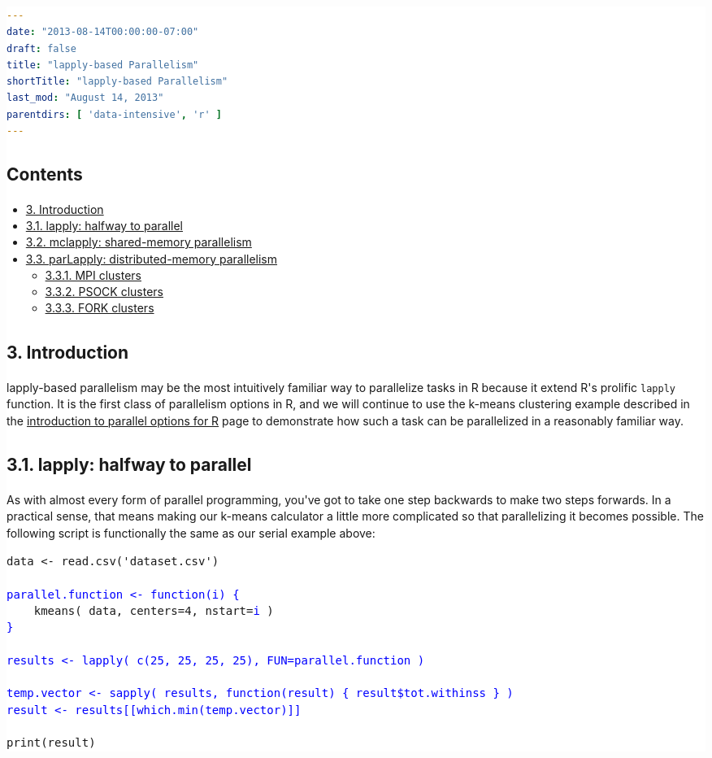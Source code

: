 ```yaml
---
date: "2013-08-14T00:00:00-07:00"
draft: false
title: "lapply-based Parallelism"
shortTitle: "lapply-based Parallelism"
last_mod: "August 14, 2013"
parentdirs: [ 'data-intensive', 'r' ]
---
```


## Contents

* [3. Introduction](#3-introduction)
* [3.1. lapply: halfway to parallel](#3-1-lapply-halfway-to-parallel)
* [3.2. mclapply: shared-memory parallelism](#3-2-mclapply-shared-memory-parallelism)
* [3.3. parLapply: distributed-memory parallelism](#3-3-parlapply-distributed-memory-parallelism)
    * [3.3.1. MPI clusters](#3-3-1-mpi-clusters)
    * [3.3.2. PSOCK clusters](#3-3-2-psock-clusters)
    * [3.3.3. FORK clusters](#3-3-3-fork-clusters)

## 3. Introduction

lapply-based parallelism may be the most intuitively familiar way to parallelize
tasks in R because it extend R's prolific <code>lapply</code> function.  It is
the first class of parallelism options in R, and we will continue to use the
k-means clustering example described in the [introduction to parallel options
for R](parallel-options.html) page to demonstrate how such a task can be
parallelized in a reasonably familiar way.

## 3.1. lapply: halfway to parallel

As with almost every form of parallel programming, you've got to take one
step backwards to make two steps forwards.  In a practical sense, that means
making our k-means calculator a little more complicated so that parallelizing
it becomes possible.  The following script is functionally the same as our
serial example above:

<pre>
data &lt;- read.csv('dataset.csv')

<span style="color:blue">parallel.function &lt;- function(i) {</span>
    kmeans( data, centers=4, nstart=<span style="color:blue">i</span> )
<span style="color:blue">}</span>

<span style="color:blue">results &lt;- lapply( c(25, 25, 25, 25), FUN=parallel.function )</span>

<span style="color:blue">temp.vector &lt;- sapply( results, function(result) { result$tot.withinss } )</span>
<span style="color:blue">result &lt;- results[[which.min(temp.vector)]]</span>

print(result)
</pre>


[my parallel r github repository]: https://github.com/glennklockwood/paraR/tree/master/kmeans
[running r on hpc clusters]: on-hpc.html
[whats killing cloud interconnect performance]: http://glennklockwood.blogspot.com/2013/06/whats-killing-cloud-interconnect.html
[foreach cran page]: http://cran.r-project.org/web/packages/foreach/index.html
[revolution analytics foreach whitepaper]: http://www.revolutionanalytics.com/whitepaper/using-foreach-package-r-combine-iterators-and-other-functions